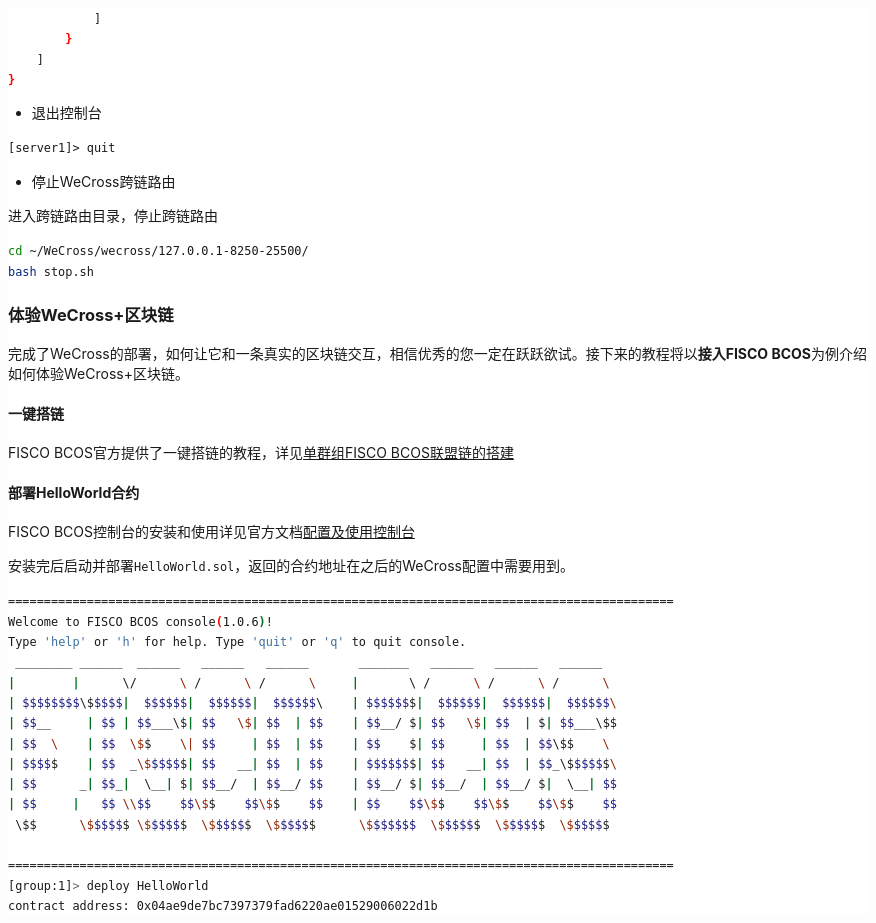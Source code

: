 ``` bash
            ]
        }
    ]
}
```

* 退出控制台

``` shell
[server1]> quit
```

- 停止WeCross跨链路由

进入跨链路由目录，停止跨链路由

```bash 
cd ~/WeCross/wecross/127.0.0.1-8250-25500/
bash stop.sh
```

### 体验WeCross+区块链

完成了WeCross的部署，如何让它和一条真实的区块链交互，相信优秀的您一定在跃跃欲试。接下来的教程将以**接入FISCO BCOS**为例介绍如何体验WeCross+区块链。

#### 一键搭链

FISCO BCOS官方提供了一键搭链的教程，详见[单群组FISCO BCOS联盟链的搭建](https://fisco-bcos-documentation.readthedocs.io/zh_CN/latest/docs/installation.html)

#### 部署HelloWorld合约

FISCO BCOS控制台的安装和使用详见官方文档[配置及使用控制台](https://fisco-bcos-documentation.readthedocs.io/zh_CN/latest/docs/installation.html#id7)

安装完后启动并部署`HelloWorld.sol`，返回的合约地址在之后的WeCross配置中需要用到。

```bash
=============================================================================================
Welcome to FISCO BCOS console(1.0.6)!
Type 'help' or 'h' for help. Type 'quit' or 'q' to quit console.
 ________ ______  ______   ______   ______       _______   ______   ______   ______
|        |      \/      \ /      \ /      \     |       \ /      \ /      \ /      \
| $$$$$$$$\$$$$$|  $$$$$$|  $$$$$$|  $$$$$$\    | $$$$$$$|  $$$$$$|  $$$$$$|  $$$$$$\
| $$__     | $$ | $$___\$| $$   \$| $$  | $$    | $$__/ $| $$   \$| $$  | $| $$___\$$
| $$  \    | $$  \$$    \| $$     | $$  | $$    | $$    $| $$     | $$  | $$\$$    \
| $$$$$    | $$  _\$$$$$$| $$   __| $$  | $$    | $$$$$$$| $$   __| $$  | $$_\$$$$$$\
| $$      _| $$_|  \__| $| $$__/  | $$__/ $$    | $$__/ $| $$__/  | $$__/ $|  \__| $$
| $$     |   $$ \\$$    $$\$$    $$\$$    $$    | $$    $$\$$    $$\$$    $$\$$    $$
 \$$      \$$$$$$ \$$$$$$  \$$$$$$  \$$$$$$      \$$$$$$$  \$$$$$$  \$$$$$$  \$$$$$$

=============================================================================================
[group:1]> deploy HelloWorld
contract address: 0x04ae9de7bc7397379fad6220ae01529006022d1b
```
